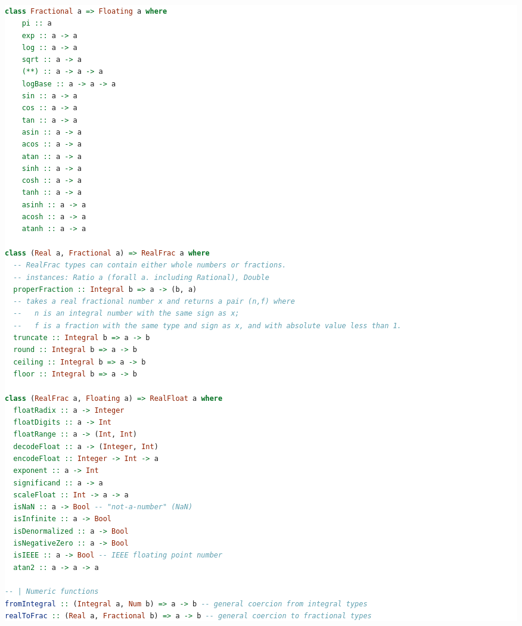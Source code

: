 ```haskell
class Fractional a => Floating a where
    pi :: a
    exp :: a -> a
    log :: a -> a
    sqrt :: a -> a
    (**) :: a -> a -> a
    logBase :: a -> a -> a
    sin :: a -> a
    cos :: a -> a
    tan :: a -> a
    asin :: a -> a
    acos :: a -> a
    atan :: a -> a
    sinh :: a -> a
    cosh :: a -> a
    tanh :: a -> a
    asinh :: a -> a
    acosh :: a -> a
    atanh :: a -> a

class (Real a, Fractional a) => RealFrac a where
  -- RealFrac types can contain either whole numbers or fractions.
  -- instances: Ratio a (forall a. including Rational), Double
  properFraction :: Integral b => a -> (b, a)
  -- takes a real fractional number x and returns a pair (n,f) where
  --   n is an integral number with the same sign as x;
  --   f is a fraction with the same type and sign as x, and with absolute value less than 1.
  truncate :: Integral b => a -> b
  round :: Integral b => a -> b
  ceiling :: Integral b => a -> b
  floor :: Integral b => a -> b

class (RealFrac a, Floating a) => RealFloat a where
  floatRadix :: a -> Integer
  floatDigits :: a -> Int
  floatRange :: a -> (Int, Int)
  decodeFloat :: a -> (Integer, Int)
  encodeFloat :: Integer -> Int -> a
  exponent :: a -> Int
  significand :: a -> a
  scaleFloat :: Int -> a -> a
  isNaN :: a -> Bool -- "not-a-number" (NaN)
  isInfinite :: a -> Bool
  isDenormalized :: a -> Bool
  isNegativeZero :: a -> Bool
  isIEEE :: a -> Bool -- IEEE floating point number
  atan2 :: a -> a -> a

-- | Numeric functions
fromIntegral :: (Integral a, Num b) => a -> b -- general coercion from integral types
realToFrac :: (Real a, Fractional b) => a -> b -- general coercion to fractional types
```
